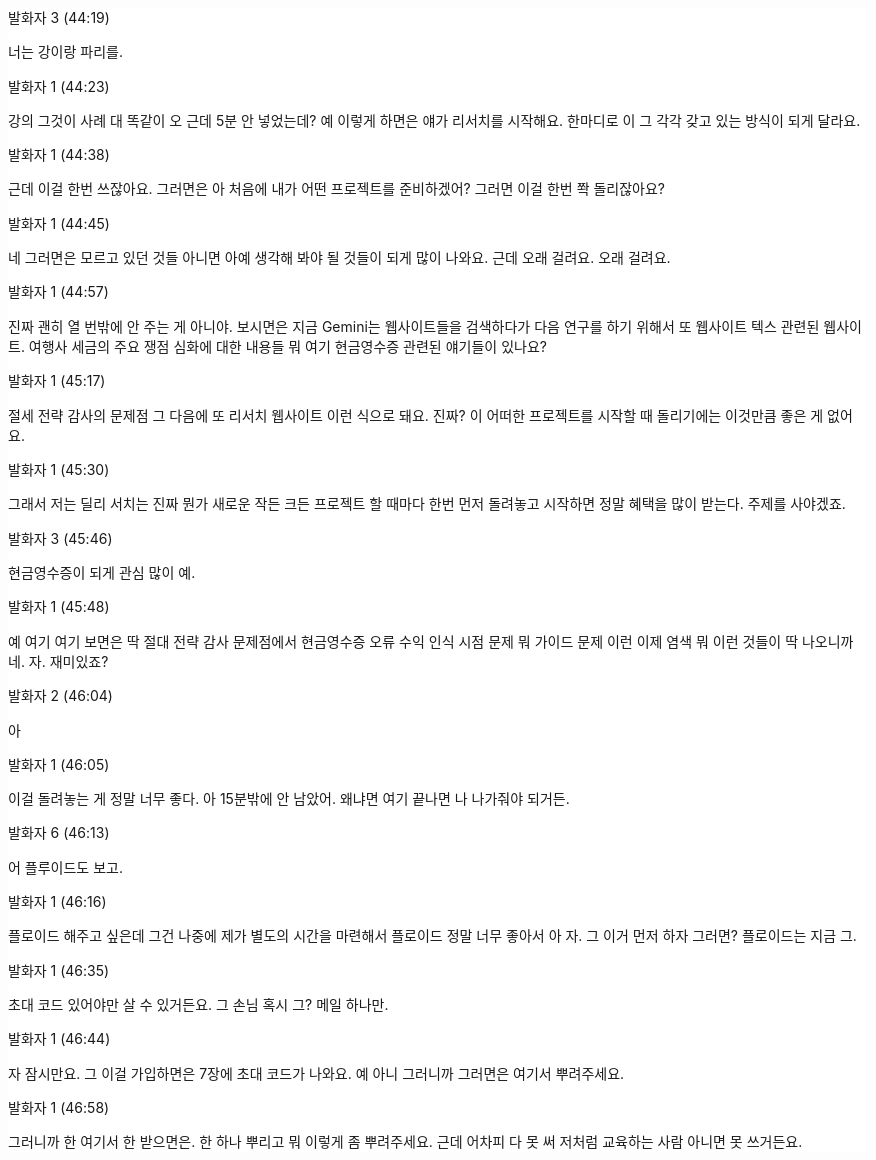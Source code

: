 발화자 3  (44:19)

너는 강이랑 파리를.

발화자 1  (44:23)

강의 그것이 사례 대 똑같이 오 근데 5분 안 넣었는데? 예 이렇게 하면은 얘가 리서치를 시작해요. 한마디로 이 그 각각 갖고 있는 방식이 되게 달라요.

발화자 1  (44:38)

근데 이걸 한번 쓰잖아요. 그러면은 아 처음에 내가 어떤 프로젝트를 준비하겠어? 그러면 이걸 한번 쫙 돌리잖아요?

발화자 1  (44:45)

네 그러면은 모르고 있던 것들 아니면 아예 생각해 봐야 될 것들이 되게 많이 나와요. 근데 오래 걸려요. 오래 걸려요.

발화자 1  (44:57)

진짜 괜히 열 번밖에 안 주는 게 아니야. 보시면은 지금 Gemini는 웹사이트들을 검색하다가 다음 연구를 하기 위해서 또 웹사이트 텍스 관련된 웹사이트. 여행사 세금의 주요 쟁점 심화에 대한 내용들 뭐 여기 현금영수증 관련된 얘기들이 있나요?

발화자 1  (45:17)

절세 전략 감사의 문제점 그 다음에 또 리서치 웹사이트 이런 식으로 돼요. 진짜? 이 어떠한 프로젝트를 시작할 때 돌리기에는 이것만큼 좋은 게 없어요.

발화자 1  (45:30)

그래서 저는 딜리 서치는 진짜 뭔가 새로운 작든 크든 프로젝트 할 때마다 한번 먼저 돌려놓고 시작하면 정말 혜택을 많이 받는다. 주제를 사야겠죠.

발화자 3  (45:46)

현금영수증이 되게 관심 많이 예.

발화자 1  (45:48)

예 여기 여기 보면은 딱 절대 전략 감사 문제점에서 현금영수증 오류 수익 인식 시점 문제 뭐 가이드 문제 이런 이제 염색 뭐 이런 것들이 딱 나오니까 네. 자. 재미있죠?

발화자 2  (46:04)

아

발화자 1  (46:05)

이걸 돌려놓는 게 정말 너무 좋다. 아 15분밖에 안 남았어. 왜냐면 여기 끝나면 나 나가줘야 되거든.

발화자 6  (46:13)

어 플루이드도 보고.

발화자 1  (46:16)

플로이드 해주고 싶은데 그건 나중에 제가 별도의 시간을 마련해서 플로이드 정말 너무 좋아서 아 자. 그 이거 먼저 하자 그러면? 플로이드는 지금 그.

발화자 1  (46:35)

초대 코드 있어야만 살 수 있거든요. 그 손님 혹시 그? 메일 하나만.

발화자 1  (46:44)

자 잠시만요. 그 이걸 가입하면은 7장에 초대 코드가 나와요. 예 아니 그러니까 그러면은 여기서 뿌려주세요.

발화자 1  (46:58)

그러니까 한 여기서 한 받으면은. 한 하나 뿌리고 뭐 이렇게 좀 뿌려주세요. 근데 어차피 다 못 써 저처럼 교육하는 사람 아니면 못 쓰거든요.
